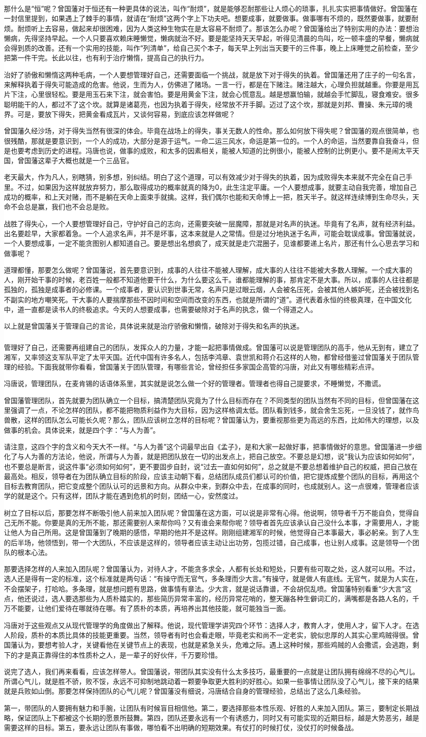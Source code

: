 那什么是“恒”呢？曾国藩对于恒还有一种更具体的说法，叫作“耐烦”，就是能够忍耐那些让人烦心的琐事，扎扎实实把事情做好。曾国藩在一封信里提到，如果遇上了棘手的事情，就请在“耐烦”这两个字上下功夫吧。想要成事，就要做事。做事哪有不烦的，既然要做事，就要耐烦。耐烦听上去容易，做起来却很困难，因为人类这种生物实在是太容易不耐烦了。那该怎么办呢？曾国藩给出了特别实用的办法：要想治懒病，先得坚持早起。一个人只要喜欢赖床睡懒觉，懒病就治不好。要是能坚持天天早起，听得见清晨的鸟叫，吃一顿丰盛的早餐，懒病就会得到质的改善。还有一个实用的技能，叫作“列清单”，给自己买个本子，每天早上列出当天要干的三件事，晚上上床睡觉之前检查，至少把第一件干完。长此以往，也有利于治疗懒惰，提高自己的执行力。

治好了骄傲和懒惰这两种毛病，一个人要想管理好自己，还需要面临一个挑战，就是放下对于得失的执着。曾国藩还用了庄子的一句名言，来解释执着于得失可能造成的危害。他说，生而为人，仿佛进了赌场。一言一行，都是在下赌注。赌注越大，心理负担就越重。你要是用瓦片下注，心里很轻松。要是用玉石来下注，就会害怕。要是用黄金下注，就会心慌意乱。越是想赢怕输，就越会手忙脚乱，寝食难安。很多聪明能干的人，都过不了这个坎。就算是诸葛亮，也因为执着于得失，经常放不开手脚。迈过了这个坎，那就是刘邦、曹操、朱元璋的境界。可是，要放下得失，把黄金看成瓦片，又谈何容易，到底应该怎样做呢？

曾国藩久经沙场，对于得失当然有很深的体会。毕竟在战场上的得失，事关无数人的性命。那么如何放下得失呢？曾国藩的观点很简单，也很残酷，那就是要意识到，一个人的成功，大部分是源于运气。一命二运三风水，命运是第一位的。一个人的命运，当然要靠自我奋斗，但是也要考虑到历史的进程。冯唐也说，做事的成败，和太多的因素相关，能被人知道的比例很小，能被人控制的比例更小。要不是闹太平天国，曾国藩这辈子大概也就是一个三品官。

老天最大，作为凡人，别瞎猜，别多想，别纠结。明白了这个道理，可以有效减少对于得失的执着，因为成败得失本来就不完全在自己手里。不过，如果因为这样就放弃努力，那么取得成功的概率就真的降为0，此生注定平庸。一个人要想成事，就要主动自我完善，增加自己成功的概率，和上天对赌，而不是躺在天命上面束手就擒。这样，我们偶尔也能和天命博上一把，胜天半子。就这样连续博到生命尽头，天命不会总是赢，我们也不会总是败。

战胜了得失心，一个人要想管理好自己，守护好自己的志向，还需要突破一层魔障，那就是对名声的执迷。毕竟有了名声，就有经济利益。出名要趁早，大家都着急。一个人追求名声，并不是坏事，这本来就是人之常情。但是过分地执迷于名声，可能会耽误成事。曾国藩就说，一个人要想成事，一定不能贪图别人都知道自己。要是想出名想疯了，成天就是走穴混圈子，见谁都要递上名片，那还有什么心思去学习和做事呢？

道理都懂，那要怎么做呢？曾国藩说，首先要意识到，成事的人往往不能被人理解，成大事的人往往不能被大多数人理解。一个成大事的人，刚开始干事的时候，老百姓一般都不知道他要干什么，为什么要这么干。谁都能理解的事，那肯定不是大事。所以，成事的人往往都是孤独的，孤独是成事者的必修课。一个成事者，要认识到世事无常，名声只是过眼云烟，人会被名压死，会被其他人嫉妒死，还会被找到名不副实的地方嘲笑死。干大事的人要揣摩那些不因时间和空间而改变的东西，也就是所谓的“道”。道代表着永恒的终极真理，在中国文化中，道一直都是读书人的终极追求。今天的人想要成事，也需要破除对于名声的执念，做一个得道之人。

以上就是曾国藩关于管理自己的言论，具体说来就是治疗骄傲和懒惰，破除对于得失和名声的执迷。

###  



管理好了自己，还需要再组建自己的团队，发挥众人的力量，才能一起把事情做成。曾国藩可以说是管理团队的高手，他从无到有，建立了湘军，又率领这支军队平定了太平天国。近代中国有许多名人，包括李鸿章、袁世凯和蒋介石这样的人物，都曾经借鉴过曾国藩关于团队管理的经验。下面我就带你看看，曾国藩关于团队管理，有哪些言论，曾经担任多家国企高管的冯唐，对此又有哪些精彩点评。

冯唐说，管理团队，在麦肯锡的话语体系里，其实就是说怎么做一个好的管理者。管理者也得自己提要求，不睡懒觉，不撒谎。

曾国藩管理团队，首先就要为团队确立一个目标，搞清楚团队究竟为了什么目标而存在？不同类型的团队当然有不同的目标，但曾国藩在这里强调了一点，不论怎样的团队，都不能把物质利益作为大目标，因为这样格调太低。团队看到钱多，就会舍生忘死，一旦没钱了，就作鸟兽散，这样的团队怎么可能长久呢？那么，团队应该树立怎样的目标呢？曾国藩认为，要重视那些更为高远的东西，比如伟大的理想，以及做事的机会。具体说来，就是四个字：“与人为善”。

请注意，这四个字的含义和今天大不一样。“与人为善”这个词最早出自《孟子》，是和大家一起做好事，把事情做好的意思。曾国藩进一步细化了与人为善的方法论，他说，所谓与人为善，就是把团队放在一切的出发点上，把自己放空。不要总是幻想，说“我认为应该如何如何”，也不要总是断言，说这件事“必须如何如何”，更不要固步自封，说“过去一直如何如何”，总之就是不要总想着维护自己的权威，把自己放在最高处。相反，领导者在为团队确立目标的阶段，应该主动朝下看，总结团队成员们都认可的价值，把它提炼成整个团队的目标，再用这个目标去教育团队，把它变成整个团队认可的远景和方向。从群众中来，到群众中去，在成事的同时，也成就别人。这一点很难，管理者应该学的就是这个。只有这样，团队才能在遇到危机的时刻，团结一心，安然度过。

树立了目标以后，那要怎样不断吸引他人前来加入团队呢？曾国藩在这方面，可以说是非常有心得。他说啊，领导者千万不能自负，觉得自己无所不能。你要是真的无所不能，那还需要别人来帮你吗？又有谁会来帮你呢？领导者首先应该承认自己没什么本事，才需要用人，才能让他人为自己所用。这是曾国藩到了晚期的感悟，早期的他并不是这样。刚刚组建湘军的时候，他觉得自己本事最大，事必躬亲。到了人生的后半场，他领悟到，带一个大团队，不应该是这样的，领导者应该主动让出功劳，包揽过错，自己成事，也让别人成事。这是领导一个团队的根本心法。

那要选择怎样的人来加入团队呢？曾国藩认为，对待人才，不能贪多求全，人都有长处和短处，只要有些可取之处，这人就可以用。不过，选人还是得有一定的标准，这个标准就是两句话：“有操守而无官气，多条理而少大言。”有操守，就是做人有底线。无官气，就是为人实在，不会摆架子，打哈哈。多条理，就是想问题有思路，做事情有章法。少大言，就是说话靠谱，不会胡侃乱喷。曾国藩特别看重“少大言”这点，他还说过，选人要选那些为人质朴踏实的，那些简历异常丰富的，经历异常花哨的，整天蹦各种生僻词汇的，满嘴都是各路人名的，千万不能要，让他们爱待在哪就待在哪。有了质朴的本质，再培养出其他技能，就可能独当一面。

冯唐对于这些观点又从现代管理学的角度做出了解释。他说，现代管理学讲究四个环节：选择人才，教育人才，使用人才，留下人才。在选人阶段，质朴的本质比具体的技能更重要。当然，领导者有时也会看走眼，毕竟老实和尚不一定老实，貌似忠厚的人其实心里鸡贼得很。曾国藩认为，要想考验人才，关键看他在关键节点上的表现，也就是紧急关头，危难之际。遇上这种时候，那些鸡贼的人会撒谎，会逃跑，剩下的才是真正靠得住的本性质朴之人，是一辈子的好伙伴，千万要珍惜。

说完了选人，我们再来看看，应该怎样带人。曾国藩说，带团队其实没有什么太多技巧，最重要的一点就是让团队拥有绵绵不尽的心气儿。所谓心气儿，就是胜不骄，败不馁，永远不可抑制地跳动着一颗要争取更大胜利的好胜心。如果一些事情让团队没了心气儿，接下来的结果就是兵败如山倒。那要怎样保持团队的心气儿呢？曾国藩没有细说，冯唐结合自身的管理经验，总结出了这么几条经验。

第一，带团队的人要拥有魅力和手腕，让团队有时候盲目相信他。第二，要选择那些本性乐观、好胜的人来加入团队。第三，要制定长期战略，保证团队上下都被这个长期的愿景所鼓舞。第四，团队还要永远有一个有诱惑力，同时又有可能实现的近期目标，越是大势恶劣，越是需要这样的目标。第五，要永远让团队有事做，哪怕看不出明确的短期效果。有仗打的时候打仗，没仗打的时候备战。
